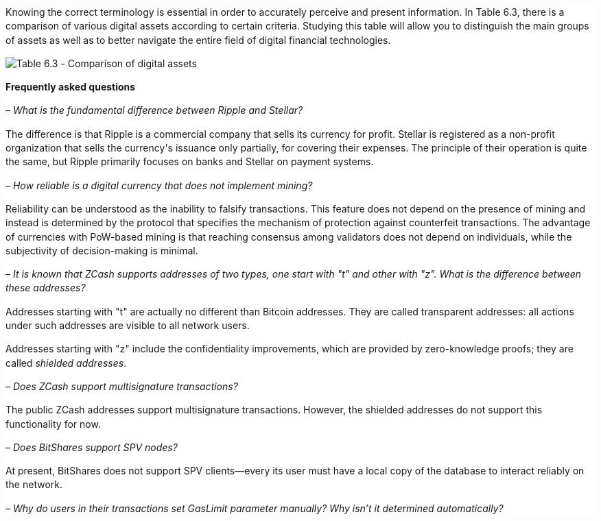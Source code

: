 Knowing the correct terminology is essential in order to accurately perceive and present information. In Table 6.3, 
there is a comparison of various digital assets according to certain criteria. Studying this table will allow you to 
distinguish the main groups of assets as well as to better navigate the entire field of digital financial technologies. 

![Table 6.3 - Сomparison of digital assets](/resources/img/chapter-1/6.2-alternative-digital-currencies-and-tokens/table-6.3-comp.png)

**Frequently asked questions**

*– What is the fundamental difference between Ripple and Stellar?*

The difference is that Ripple is a commercial company that sells its currency for profit. Stellar is registered as a 
non-profit organization that sells the currency's issuance only partially, for covering their expenses. The principle of 
their operation is quite the same, but Ripple primarily focuses on banks and Stellar on payment systems. 

*– How reliable is a digital currency that does not implement mining?*

Reliability can be understood as the inability to falsify transactions. This feature does not depend on the presence of 
mining and instead is determined by the protocol that specifies the mechanism of protection against counterfeit 
transactions. The advantage of currencies with PoW-based mining is that reaching consensus among validators does not 
depend on individuals, while the subjectivity of decision-making is minimal.

*– It is known that ZCash supports addresses of two types, one start with "t" and other with "z". What is the difference 
between these addresses?*

Addresses starting with "t" are actually no different than Bitcoin addresses. They are called transparent addresses: all 
actions under such addresses are visible to all network users.

Addresses starting with "z" include the confidentiality improvements, which are provided by zero-knowledge proofs; they 
are called *shielded addresses*.

*– Does ZCash support multisignature transactions?*

The public ZCash addresses support multisignature transactions. However, the shielded addresses do not support this 
functionality for now.

*– Does BitShares support SPV nodes?*

At present, BitShares does not support SPV clients—every its user must have a local copy of the database to interact 
reliably on the network.

*– Why do users in their transactions set GasLimit parameter manually? Why isn’t it determined automatically?*
